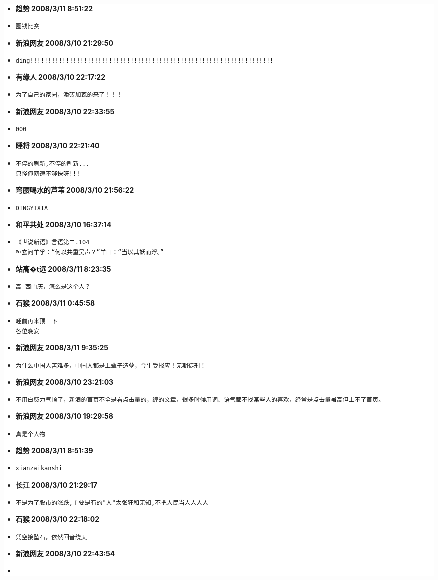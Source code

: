   ```
  ```
- **趋势 2008/3/11 8:51:22**
- ```
  圈钱比赛
  ```
- **新浪网友 2008/3/10 21:29:50**
- ```
  ding!!!!!!!!!!!!!!!!!!!!!!!!!!!!!!!!!!!!!!!!!!!!!!!!!!!!!!!!!!!!!!!!!!!!
  ```
- **有缘人 2008/3/10 22:17:22**
- ```
  为了自己的家园，添砖加瓦的来了！！！
  ```
- **新浪网友 2008/3/10 22:33:55**
- ```
  000
  ```
- **睡将 2008/3/10 22:21:40**
- ```
  不停的刷新,不停的刷新...
  只怪俺网速不够快呀!!!
  ```
- **弯腰喝水的芦苇 2008/3/10 21:56:22**
- ```
  DINGYIXIA
  ```
- **和平共处 2008/3/10 16:37:14**
- ```
  《世说新语》言语第二.104
  桓玄问羊孚：“何以共重吴声？”羊曰：“当以其妖而浮。”
  ```
- **站高�t远 2008/3/11 8:23:35**
- ```
  高-西门庆，怎么是这个人？
  ```
- **石猴 2008/3/11 0:45:58**
- ```
  睡前再来顶一下
  各位晚安
  ```
- **新浪网友 2008/3/11 9:35:25**
- ```
  为什么中国人苦难多，中国人都是上辈子造孽，今生受报应！无期徒刑！
  ```
- **新浪网友 2008/3/10 23:21:03**
- ```
  不用白费力气顶了，新浪的首页不全是看点击量的，缠的文章，很多时候用词、语气都不找某些人的喜欢，经常是点击量虽高但上不了首页。
  ```
- **新浪网友 2008/3/10 19:29:58**
- ```
  真是个人物
  ```
- **趋势 2008/3/11 8:51:39**
- ```
  xianzaikanshi
  ```
- **长江 2008/3/10 21:29:17**
- ```
  不是为了股市的涨跌,主要是有的"人"太张狂和无知,不把人民当人人人人
  ```
- **石猴 2008/3/10 22:18:02**
- ```
  凭空接坠石，依然回音绕天
  ```
- **新浪网友 2008/3/10 22:43:54**
- ```
  ```